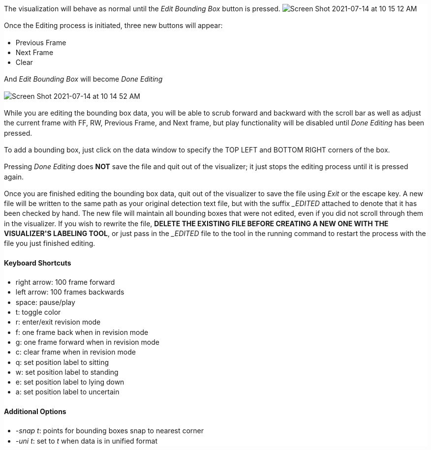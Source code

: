 The visualization will behave as normal until the *Edit Bounding Box* button is pressed.
<img width="954" alt="Screen Shot 2021-07-14 at 10 15 12 AM" src="https://user-images.githubusercontent.com/68759595/125664499-21ec97c0-8e56-463f-a6c6-b836fdf22fc6.png">

Once the Editing process is initiated, three new buttons will appear:

- Previous Frame
- Next Frame
- Clear

And *Edit Bounding Box* will become *Done Editing*

<img width="964" alt="Screen Shot 2021-07-14 at 10 14 52 AM" src="https://user-images.githubusercontent.com/68759595/125664986-49662e44-c48c-4c35-8fb1-16b186db6be7.png">

While you are editing the bounding box data, you will be able to scrub forward and backward with the scroll bar as well as adjust the current frame with FF, RW, Previous Frame, and Next frame, but play functionality will be disabled until *Done Editing* has been pressed.

To add a bounding box, just click on the data window to specify the TOP LEFT and BOTTOM RIGHT corners of the box.

Pressing *Done Editing* does **NOT** save the file and quit out of the visualizer; it just stops the editing process until it is pressed again.

Once you are finished editing the bounding box data, quit out of the visualizer to save the file using *Exit* or the escape key. A new file will be written to the same path as your original detection text file, but with the suffix *_EDITED* attached to denote that it has been checked by hand. The new file will maintain all bounding boxes that were not edited, even if you did not scroll through them in the visualizer. If you wish to rewrite the file, **DELETE THE EXISTING FILE BEFORE CREATING A NEW ONE WITH THE VISUALIZER'S LABELING TOOL**, or just pass in the *_EDITED* file to the tool in the running command to restart the process with the file you just finished editing.

#### Keyboard Shortcuts
- right arrow: 100 frame forward 
- left arrow: 100 frames backwards
- space: pause/play
- t: toggle color
- r: enter/exit revision mode 
- f: one frame back when in revision mode
- g: one frame forward when in revision mode
- c: clear frame when in revision mode
- q: set position label to sitting 
- w: set position label to standing 
- e: set position label to lying down 
- a: set position label to uncertain

#### Additional Options  
- _-snap t_: points for bounding boxes snap to nearest corner
- _-uni t_: set to _t_ when data is in unified format